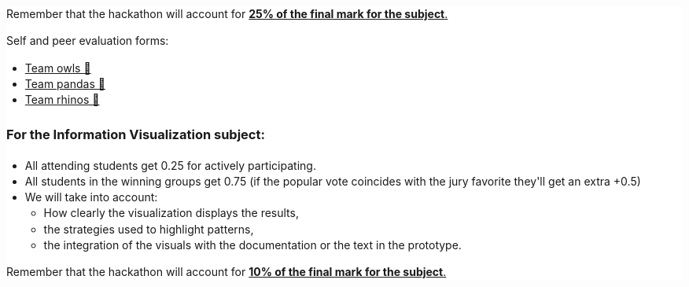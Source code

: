 Remember that the hackathon will account for [**25% of the final mark for the subject**.](https://www.udg.edu/ca/estudia/oferta-formativa/Oferta-dassignatures/Detall-assignatura?curs=2022&codia=3501MO3316#avaluacioQualificacio)

Self and peer evaluation forms:

* [Team owls 🦉](https://forms.gle/Reo1o3HqMCXwVSB36)
* [Team pandas 🐼](https://forms.gle/dTrEDmL7S3LCcbK6A)
* [Team rhinos 🦏](https://forms.gle/7FcP49HFQGEXonsc6)

### For the **Information Visualization** subject:

* All attending students get 0.25 for actively participating.
* All students in the winning groups get 0.75 (if the popular vote coincides with the jury favorite they'll get an extra +0.5)
* We will take into account:
  * How clearly the visualization displays the results,
  * the strategies used to highlight patterns,
  * the integration of the visuals with the documentation or the text in the prototype.

Remember that the hackathon will account for [**10% of the final mark for the subject**.](https://www.udg.edu/ca/estudia/Oferta-formativa/Oferta-dassignatures/Detall-assignatura?codia=3501MO3317&codip=3105M0121&curs=2022#avaluacioQualificacio)